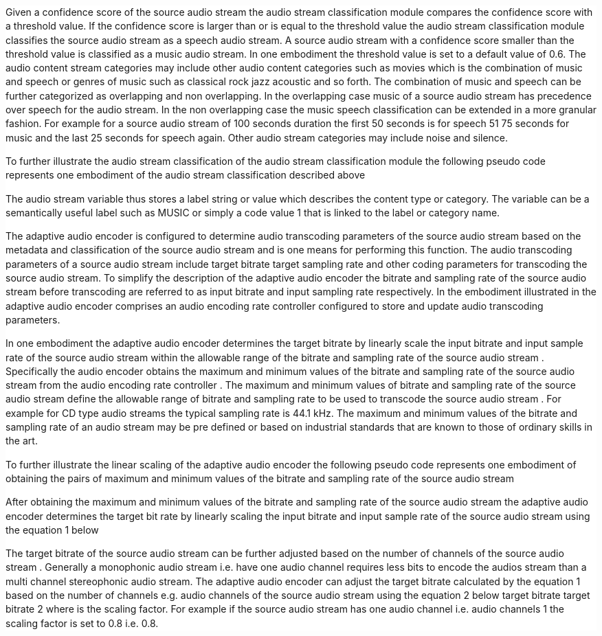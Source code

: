 Given a confidence score of the source audio stream the audio stream classification module compares the confidence score with a threshold value. If the confidence score is larger than or is equal to the threshold value the audio stream classification module classifies the source audio stream as a speech audio stream. A source audio stream with a confidence score smaller than the threshold value is classified as a music audio stream. In one embodiment the threshold value is set to a default value of 0.6. The audio content stream categories may include other audio content categories such as movies which is the combination of music and speech or genres of music such as classical rock jazz acoustic and so forth. The combination of music and speech can be further categorized as overlapping and non overlapping. In the overlapping case music of a source audio stream has precedence over speech for the audio stream. In the non overlapping case the music speech classification can be extended in a more granular fashion. For example for a source audio stream of 100 seconds duration the first 50 seconds is for speech 51 75 seconds for music and the last 25 seconds for speech again. Other audio stream categories may include noise and silence.

To further illustrate the audio stream classification of the audio stream classification module the following pseudo code represents one embodiment of the audio stream classification described above 

The audio stream variable thus stores a label string or value which describes the content type or category. The variable can be a semantically useful label such as MUSIC or simply a code value 1 that is linked to the label or category name.

The adaptive audio encoder is configured to determine audio transcoding parameters of the source audio stream based on the metadata and classification of the source audio stream and is one means for performing this function. The audio transcoding parameters of a source audio stream include target bitrate target sampling rate and other coding parameters for transcoding the source audio stream. To simplify the description of the adaptive audio encoder the bitrate and sampling rate of the source audio stream before transcoding are referred to as input bitrate and input sampling rate respectively. In the embodiment illustrated in the adaptive audio encoder comprises an audio encoding rate controller configured to store and update audio transcoding parameters.

In one embodiment the adaptive audio encoder determines the target bitrate by linearly scale the input bitrate and input sample rate of the source audio stream within the allowable range of the bitrate and sampling rate of the source audio stream . Specifically the audio encoder obtains the maximum and minimum values of the bitrate and sampling rate of the source audio stream from the audio encoding rate controller . The maximum and minimum values of bitrate and sampling rate of the source audio stream define the allowable range of bitrate and sampling rate to be used to transcode the source audio stream . For example for CD type audio streams the typical sampling rate is 44.1 kHz. The maximum and minimum values of the bitrate and sampling rate of an audio stream may be pre defined or based on industrial standards that are known to those of ordinary skills in the art.

To further illustrate the linear scaling of the adaptive audio encoder the following pseudo code represents one embodiment of obtaining the pairs of maximum and minimum values of the bitrate and sampling rate of the source audio stream 

After obtaining the maximum and minimum values of the bitrate and sampling rate of the source audio stream the adaptive audio encoder determines the target bit rate by linearly scaling the input bitrate and input sample rate of the source audio stream using the equation 1 below 

The target bitrate of the source audio stream can be further adjusted based on the number of channels of the source audio stream . Generally a monophonic audio stream i.e. have one audio channel requires less bits to encode the audios stream than a multi channel stereophonic audio stream. The adaptive audio encoder can adjust the target bitrate calculated by the equation 1 based on the number of channels e.g. audio channels of the source audio stream using the equation 2 below target bitrate target bitrate 2 where is the scaling factor. For example if the source audio stream has one audio channel i.e. audio channels 1 the scaling factor is set to 0.8 i.e. 0.8.
